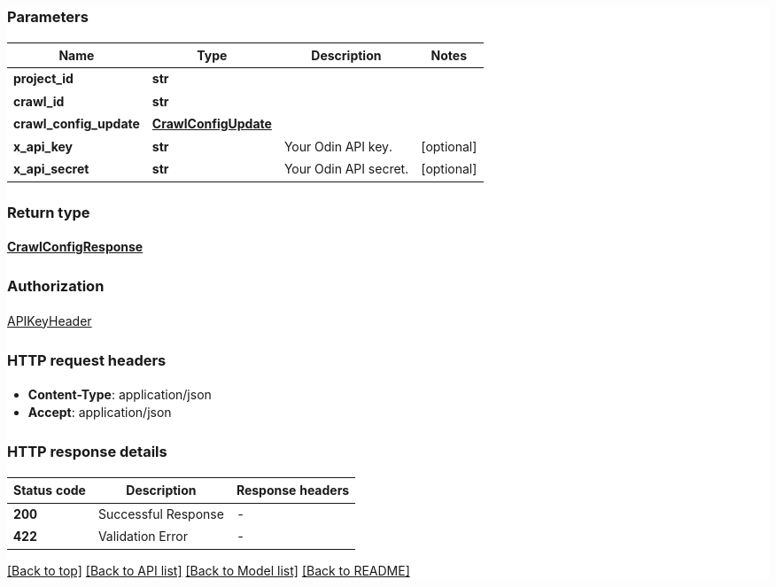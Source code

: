 

### Parameters


Name | Type | Description  | Notes
------------- | ------------- | ------------- | -------------
 **project_id** | **str**|  | 
 **crawl_id** | **str**|  | 
 **crawl_config_update** | [**CrawlConfigUpdate**](CrawlConfigUpdate.md)|  | 
 **x_api_key** | **str**| Your Odin API key. | [optional] 
 **x_api_secret** | **str**| Your Odin API secret. | [optional] 

### Return type

[**CrawlConfigResponse**](CrawlConfigResponse.md)

### Authorization

[APIKeyHeader](../README.md#APIKeyHeader)

### HTTP request headers

 - **Content-Type**: application/json
 - **Accept**: application/json

### HTTP response details

| Status code | Description | Response headers |
|-------------|-------------|------------------|
**200** | Successful Response |  -  |
**422** | Validation Error |  -  |

[[Back to top]](#) [[Back to API list]](../README.md#documentation-for-api-endpoints) [[Back to Model list]](../README.md#documentation-for-models) [[Back to README]](../README.md)

